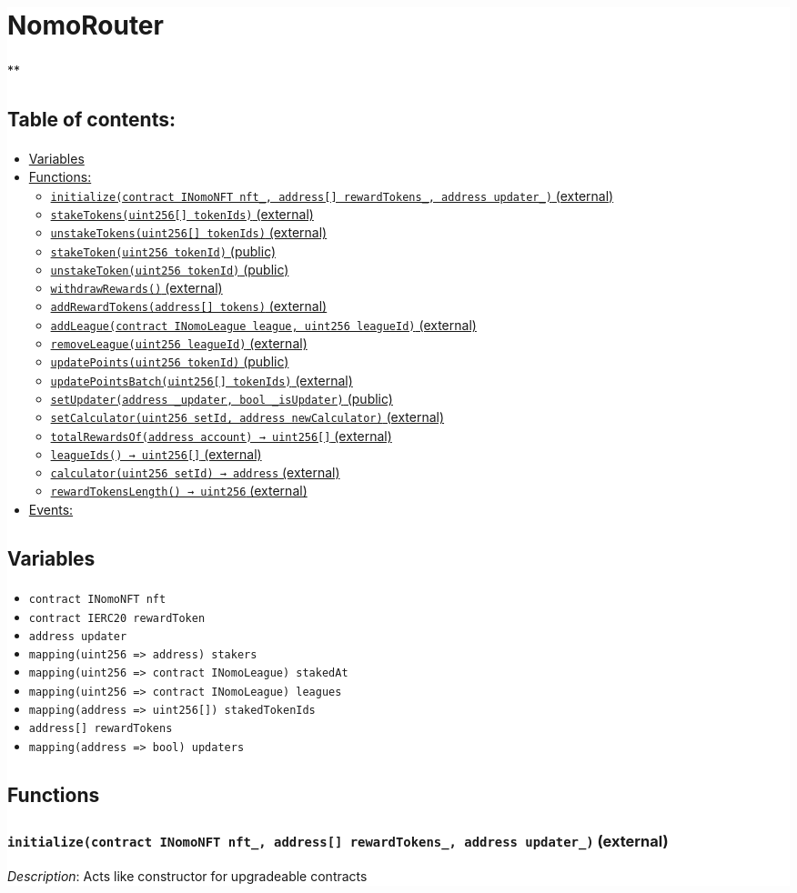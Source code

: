 # NomoRouter
**


## Table of contents:
- [Variables](#variables)
- [Functions:](#functions)
  - [`initialize(contract INomoNFT nft_, address[] rewardTokens_, address updater_)` (external) ](#nomorouter-initialize-contract-inomonft-address---address-)
  - [`stakeTokens(uint256[] tokenIds)` (external) ](#nomorouter-staketokens-uint256---)
  - [`unstakeTokens(uint256[] tokenIds)` (external) ](#nomorouter-unstaketokens-uint256---)
  - [`stakeToken(uint256 tokenId)` (public) ](#nomorouter-staketoken-uint256-)
  - [`unstakeToken(uint256 tokenId)` (public) ](#nomorouter-unstaketoken-uint256-)
  - [`withdrawRewards()` (external) ](#nomorouter-withdrawrewards--)
  - [`addRewardTokens(address[] tokens)` (external) ](#nomorouter-addrewardtokens-address---)
  - [`addLeague(contract INomoLeague league, uint256 leagueId)` (external) ](#nomorouter-addleague-contract-inomoleague-uint256-)
  - [`removeLeague(uint256 leagueId)` (external) ](#nomorouter-removeleague-uint256-)
  - [`updatePoints(uint256 tokenId)` (public) ](#nomorouter-updatepoints-uint256-)
  - [`updatePointsBatch(uint256[] tokenIds)` (external) ](#nomorouter-updatepointsbatch-uint256---)
  - [`setUpdater(address _updater, bool _isUpdater)` (public) ](#nomorouter-setupdater-address-bool-)
  - [`setCalculator(uint256 setId, address newCalculator)` (external) ](#nomorouter-setcalculator-uint256-address-)
  - [`totalRewardsOf(address account) → uint256[]` (external) ](#nomorouter-totalrewardsof-address-)
  - [`leagueIds() → uint256[]` (external) ](#nomorouter-leagueids--)
  - [`calculator(uint256 setId) → address` (external) ](#nomorouter-calculator-uint256-)
  - [`rewardTokensLength() → uint256` (external) ](#nomorouter-rewardtokenslength--)
- [Events:](#events)

## Variables <a name="variables"></a>
- `contract INomoNFT nft`
- `contract IERC20 rewardToken`
- `address updater`
- `mapping(uint256 => address) stakers`
- `mapping(uint256 => contract INomoLeague) stakedAt`
- `mapping(uint256 => contract INomoLeague) leagues`
- `mapping(address => uint256[]) stakedTokenIds`
- `address[] rewardTokens`
- `mapping(address => bool) updaters`

## Functions <a name="functions"></a>

### `initialize(contract INomoNFT nft_, address[] rewardTokens_, address updater_)` (external) <a name="nomorouter-initialize-contract-inomonft-address---address-"></a>

*Description*: Acts like constructor for upgradeable contracts

